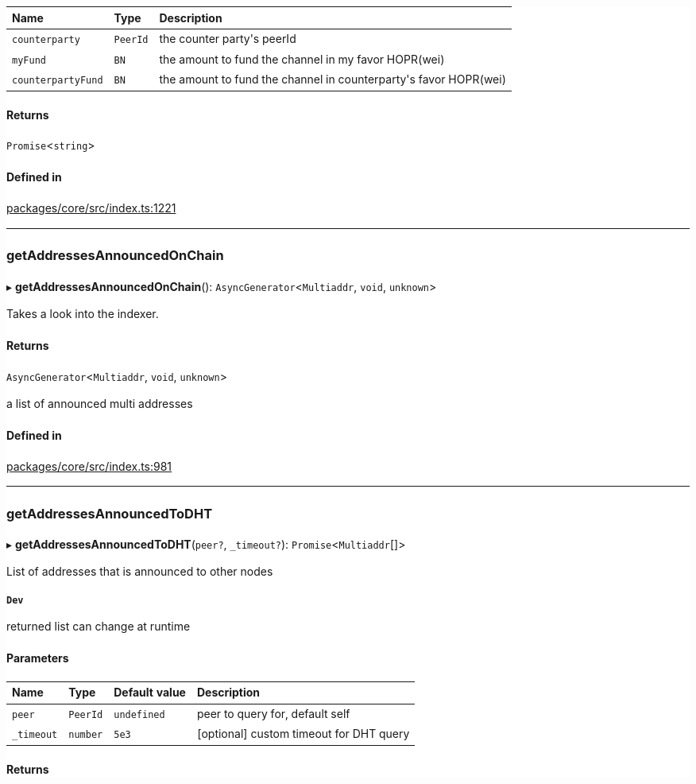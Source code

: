 | Name | Type | Description |
| :------ | :------ | :------ |
| `counterparty` | `PeerId` | the counter party's peerId |
| `myFund` | `BN` | the amount to fund the channel in my favor HOPR(wei) |
| `counterpartyFund` | `BN` | the amount to fund the channel in counterparty's favor HOPR(wei) |

#### Returns

`Promise`<`string`\>

#### Defined in

[packages/core/src/index.ts:1221](https://github.com/hoprnet/hoprnet/blob/master/packages/core/src/index.ts#L1221)

___

### getAddressesAnnouncedOnChain

▸ **getAddressesAnnouncedOnChain**(): `AsyncGenerator`<`Multiaddr`, `void`, `unknown`\>

Takes a look into the indexer.

#### Returns

`AsyncGenerator`<`Multiaddr`, `void`, `unknown`\>

a list of announced multi addresses

#### Defined in

[packages/core/src/index.ts:981](https://github.com/hoprnet/hoprnet/blob/master/packages/core/src/index.ts#L981)

___

### getAddressesAnnouncedToDHT

▸ **getAddressesAnnouncedToDHT**(`peer?`, `_timeout?`): `Promise`<`Multiaddr`[]\>

List of addresses that is announced to other nodes

**`Dev`**

returned list can change at runtime

#### Parameters

| Name | Type | Default value | Description |
| :------ | :------ | :------ | :------ |
| `peer` | `PeerId` | `undefined` | peer to query for, default self |
| `_timeout` | `number` | `5e3` | [optional] custom timeout for DHT query |

#### Returns
